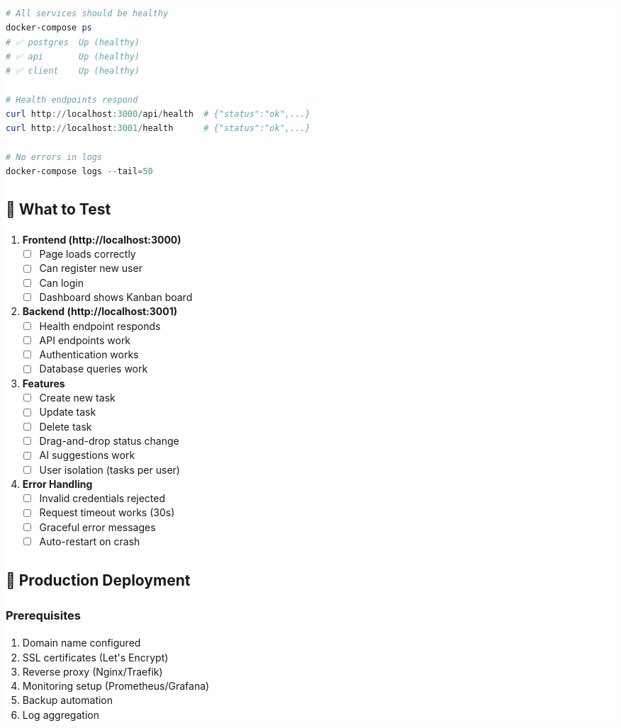 ```powershell
# All services should be healthy
docker-compose ps
# ✅ postgres  Up (healthy)
# ✅ api       Up (healthy)
# ✅ client    Up (healthy)

# Health endpoints respond
curl http://localhost:3000/api/health  # {"status":"ok",...}
curl http://localhost:3001/health      # {"status":"ok",...}

# No errors in logs
docker-compose logs --tail=50
```

## 🎯 What to Test

1. **Frontend (http://localhost:3000)**
   - [ ] Page loads correctly
   - [ ] Can register new user
   - [ ] Can login
   - [ ] Dashboard shows Kanban board

2. **Backend (http://localhost:3001)**
   - [ ] Health endpoint responds
   - [ ] API endpoints work
   - [ ] Authentication works
   - [ ] Database queries work

3. **Features**
   - [ ] Create new task
   - [ ] Update task
   - [ ] Delete task
   - [ ] Drag-and-drop status change
   - [ ] AI suggestions work
   - [ ] User isolation (tasks per user)

4. **Error Handling**
   - [ ] Invalid credentials rejected
   - [ ] Request timeout works (30s)
   - [ ] Graceful error messages
   - [ ] Auto-restart on crash

## 🚀 Production Deployment

### Prerequisites
1. Domain name configured
2. SSL certificates (Let's Encrypt)
3. Reverse proxy (Nginx/Traefik)
4. Monitoring setup (Prometheus/Grafana)
5. Backup automation
6. Log aggregation
